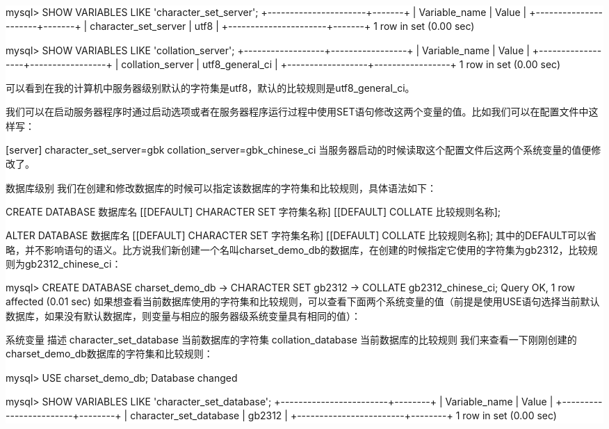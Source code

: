 mysql> SHOW VARIABLES LIKE 'character_set_server';
+----------------------+-------+
| Variable_name        | Value |
+----------------------+-------+
| character_set_server | utf8  |
+----------------------+-------+
1 row in set (0.00 sec)

mysql> SHOW VARIABLES LIKE 'collation_server';
+------------------+-----------------+
| Variable_name    | Value           |
+------------------+-----------------+
| collation_server | utf8_general_ci |
+------------------+-----------------+
1 row in set (0.00 sec)

可以看到在我的计算机中服务器级别默认的字符集是utf8，默认的比较规则是utf8_general_ci。

我们可以在启动服务器程序时通过启动选项或者在服务器程序运行过程中使用SET语句修改这两个变量的值。比如我们可以在配置文件中这样写：

[server]
character_set_server=gbk
collation_server=gbk_chinese_ci
当服务器启动的时候读取这个配置文件后这两个系统变量的值便修改了。

数据库级别
我们在创建和修改数据库的时候可以指定该数据库的字符集和比较规则，具体语法如下：

CREATE DATABASE 数据库名
    [[DEFAULT] CHARACTER SET 字符集名称]
    [[DEFAULT] COLLATE 比较规则名称];

ALTER DATABASE 数据库名
    [[DEFAULT] CHARACTER SET 字符集名称]
    [[DEFAULT] COLLATE 比较规则名称];
其中的DEFAULT可以省略，并不影响语句的语义。比方说我们新创建一个名叫charset_demo_db的数据库，在创建的时候指定它使用的字符集为gb2312，比较规则为gb2312_chinese_ci：

mysql> CREATE DATABASE charset_demo_db
    -> CHARACTER SET gb2312
    -> COLLATE gb2312_chinese_ci;
Query OK, 1 row affected (0.01 sec)
如果想查看当前数据库使用的字符集和比较规则，可以查看下面两个系统变量的值（前提是使用USE语句选择当前默认数据库，如果没有默认数据库，则变量与相应的服务器级系统变量具有相同的值）：

系统变量	描述
character_set_database	当前数据库的字符集
collation_database	当前数据库的比较规则
我们来查看一下刚刚创建的charset_demo_db数据库的字符集和比较规则：

mysql> USE charset_demo_db;
Database changed

mysql> SHOW VARIABLES LIKE 'character_set_database';
+------------------------+--------+
| Variable_name          | Value  |
+------------------------+--------+
| character_set_database | gb2312 |
+------------------------+--------+
1 row in set (0.00 sec)
